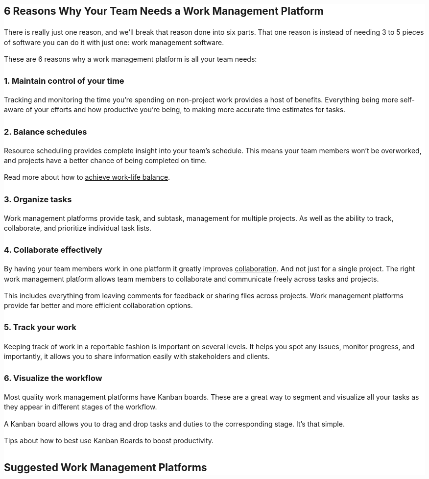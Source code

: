## 6 Reasons Why Your Team Needs a Work Management Platform

There is really just one reason, and we’ll break that reason done into six parts. That one reason is instead of needing 3 to 5 pieces of software you can do it with just one: work management software.

These are 6 reasons why a work management platform is all your team needs:
 
### 1. Maintain control of your time

Tracking and monitoring the time you’re spending on non-project work provides a host of benefits. Everything being more self-aware of your efforts and how productive you’re being, to making more accurate time estimates for tasks.

### 2. Balance schedules

Resource scheduling provides complete insight into your team’s schedule. This means your team members won’t be overworked, and projects have a better chance of being completed on time.

<p class="tip">Read more about how to <a href="https://quire.io/blog/p/Kanban-board-swimlane.html">achieve work-life balance</a>.</p>

### 3. Organize tasks

Work management platforms provide task, and subtask, management for multiple projects. As well as the ability to track, collaborate, and prioritize individual task lists.

### 4. Collaborate effectively

By having your team members work in one platform it greatly improves [collaboration](https://quire.io/blog/p/myers_briggs_mbti.html). And not just for a single project. The right work management platform allows team members to collaborate and communicate freely across tasks and projects.

This includes everything from leaving comments for feedback or sharing files across projects. Work management platforms provide far better and more efficient collaboration options.

### 5. Track your work

Keeping track of work in a reportable fashion is important on several levels. It helps you spot any issues, monitor progress, and importantly, it allows you to share information easily with stakeholders and clients.

### 6. Visualize the workflow

Most quality work management platforms have Kanban boards. These are a great way to segment and visualize all your tasks as they appear in different stages of the workflow.

A Kanban board allows you to drag and drop tasks and duties to the corresponding stage. It’s that simple.

<p class="tip">Tips about how to best use <a href="https://quire.io/blog/p/Kanban-board-swimlane.html">Kanban Boards</a> to boost productivity.</p>

## Suggested Work Management Platforms

